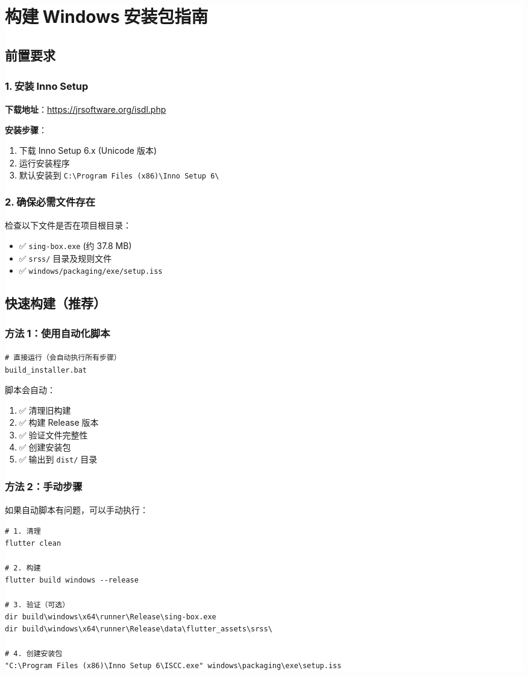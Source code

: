 # 构建 Windows 安装包指南

## 前置要求

### 1. 安装 Inno Setup

**下载地址**：https://jrsoftware.org/isdl.php

**安装步骤**：
1. 下载 Inno Setup 6.x (Unicode 版本)
2. 运行安装程序
3. 默认安装到 `C:\Program Files (x86)\Inno Setup 6\`

### 2. 确保必需文件存在

检查以下文件是否在项目根目录：
- ✅ `sing-box.exe` (约 37.8 MB)
- ✅ `srss/` 目录及规则文件
- ✅ `windows/packaging/exe/setup.iss`

## 快速构建（推荐）

### 方法 1：使用自动化脚本

```batch
# 直接运行（会自动执行所有步骤）
build_installer.bat
```

脚本会自动：
1. ✅ 清理旧构建
2. ✅ 构建 Release 版本
3. ✅ 验证文件完整性
4. ✅ 创建安装包
5. ✅ 输出到 `dist/` 目录

### 方法 2：手动步骤

如果自动脚本有问题，可以手动执行：

```batch
# 1. 清理
flutter clean

# 2. 构建
flutter build windows --release

# 3. 验证（可选）
dir build\windows\x64\runner\Release\sing-box.exe
dir build\windows\x64\runner\Release\data\flutter_assets\srss\

# 4. 创建安装包
"C:\Program Files (x86)\Inno Setup 6\ISCC.exe" windows\packaging\exe\setup.iss
```
